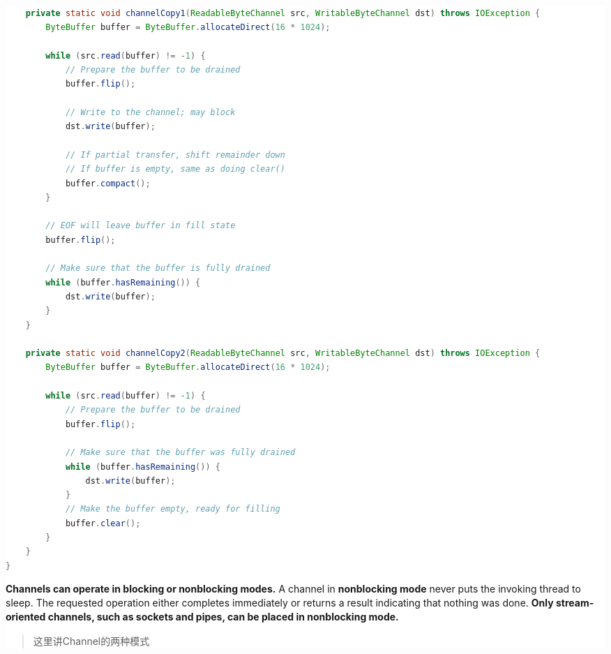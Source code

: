 ```java
    private static void channelCopy1(ReadableByteChannel src, WritableByteChannel dst) throws IOException {
        ByteBuffer buffer = ByteBuffer.allocateDirect(16 * 1024);

        while (src.read(buffer) != -1) {
            // Prepare the buffer to be drained
            buffer.flip();

            // Write to the channel; may block
            dst.write(buffer);

            // If partial transfer, shift remainder down
            // If buffer is empty, same as doing clear()
            buffer.compact();
        }

        // EOF will leave buffer in fill state
        buffer.flip();

        // Make sure that the buffer is fully drained
        while (buffer.hasRemaining()) {
            dst.write(buffer);
        }
    }

    private static void channelCopy2(ReadableByteChannel src, WritableByteChannel dst) throws IOException {
        ByteBuffer buffer = ByteBuffer.allocateDirect(16 * 1024);

        while (src.read(buffer) != -1) {
            // Prepare the buffer to be drained
            buffer.flip();

            // Make sure that the buffer was fully drained
            while (buffer.hasRemaining()) {
                dst.write(buffer);
            }
            // Make the buffer empty, ready for filling
            buffer.clear();
        }
    }
}
```

**Channels can operate in blocking or nonblocking modes.**
A channel in **nonblocking mode** never puts the invoking thread to sleep.
The requested operation either completes immediately or returns a result indicating that nothing was done.
**Only stream-oriented channels, such as sockets and pipes, can be placed in nonblocking mode.**

> 这里讲Channel的两种模式
